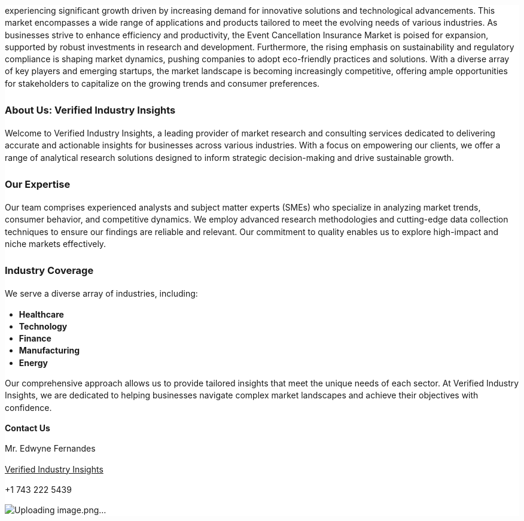 experiencing significant growth driven by increasing demand for innovative solutions and technological advancements. This market encompasses a wide range of applications and products tailored to meet the evolving needs of various industries. As businesses strive to enhance efficiency and productivity, the Event Cancellation Insurance Market is poised for expansion, supported by robust investments in research and development. Furthermore, the rising emphasis on sustainability and regulatory compliance is shaping market dynamics, pushing companies to adopt eco-friendly practices and solutions. With a diverse array of key players and emerging startups, the market landscape is becoming increasingly competitive, offering ample opportunities for stakeholders to capitalize on the growing trends and consumer preferences.</p><h3>About Us: Verified Industry Insights</h3><p>Welcome to Verified Industry Insights, a leading provider of market research and consulting services dedicated to delivering accurate and actionable insights for businesses across various industries. With a focus on empowering our clients, we offer a range of analytical research solutions designed to inform strategic decision-making and drive sustainable growth.</p><h3>Our Expertise</h3><p>Our team comprises experienced analysts and subject matter experts (SMEs) who specialize in analyzing market trends, consumer behavior, and competitive dynamics. We employ advanced research methodologies and cutting-edge data collection techniques to ensure our findings are reliable and relevant. Our commitment to quality enables us to explore high-impact and niche markets effectively.</p><h3>Industry Coverage</h3><p>We serve a diverse array of industries, including:</p><ul><li><strong>Healthcare</strong></li><li><strong>Technology</strong></li><li><strong>Finance</strong></li><li><strong>Manufacturing</strong></li><li><strong>Energy</strong></li></ul><p>Our comprehensive approach allows us to provide tailored insights that meet the unique needs of each sector. At Verified Industry Insights, we are dedicated to helping businesses navigate complex market landscapes and achieve their objectives with confidence.</p><p><strong>Contact Us</strong></p><p>Mr. Edwyne Fernandes</p><p><a href="https://www.verifiedindustryinsights.com/">Verified Industry Insights</a></p><p>+1 743 222 5439</p>
![Uploading image.png…]()

